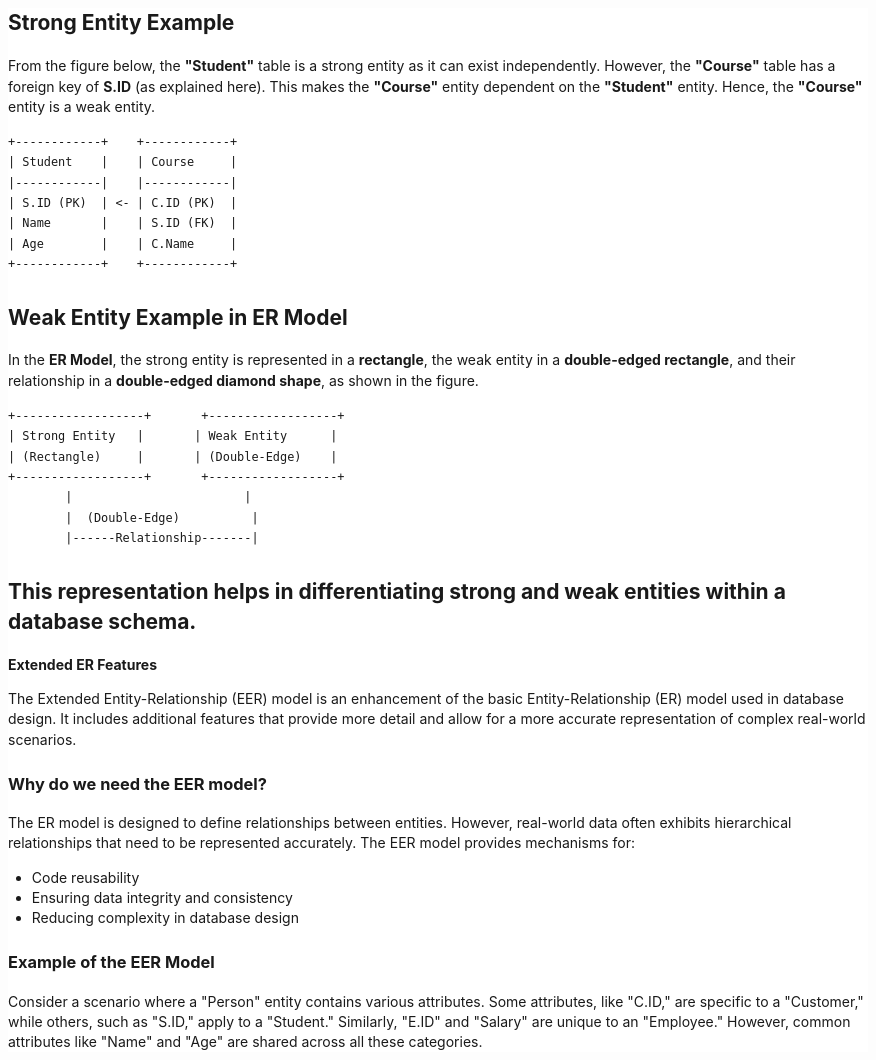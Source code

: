 ## Strong Entity Example
From the figure below, the **"Student"** table is a strong entity as it can exist independently. However, the **"Course"** table has a foreign key of **S.ID** (as explained here). This makes the **"Course"** entity dependent on the **"Student"** entity. Hence, the **"Course"** entity is a weak entity.

```
+------------+    +------------+
| Student    |    | Course     |
|------------|    |------------|
| S.ID (PK)  | <- | C.ID (PK)  |
| Name       |    | S.ID (FK)  |
| Age        |    | C.Name     |
+------------+    +------------+
```

## Weak Entity Example in ER Model
In the **ER Model**, the strong entity is represented in a **rectangle**, the weak entity in a **double-edged rectangle**, and their relationship in a **double-edged diamond shape**, as shown in the figure.

```
+------------------+       +------------------+
| Strong Entity   |       | Weak Entity      |
| (Rectangle)     |       | (Double-Edge)    |
+------------------+       +------------------+
        |                        |
        |  (Double-Edge)          |
        |------Relationship-------|
```

This representation helps in differentiating strong and weak entities within a database schema.
---
**Extended ER Features**

The Extended Entity-Relationship (EER) model is an enhancement of the basic Entity-Relationship (ER) model used in database design. It includes additional features that provide more detail and allow for a more accurate representation of complex real-world scenarios.

### Why do we need the EER model?
The ER model is designed to define relationships between entities. However, real-world data often exhibits hierarchical relationships that need to be represented accurately. The EER model provides mechanisms for:
- Code reusability
- Ensuring data integrity and consistency
- Reducing complexity in database design

### **Example of the EER Model**
Consider a scenario where a "Person" entity contains various attributes. Some attributes, like "C.ID," are specific to a "Customer," while others, such as "S.ID," apply to a "Student." Similarly, "E.ID" and "Salary" are unique to an "Employee." However, common attributes like "Name" and "Age" are shared across all these categories. 
